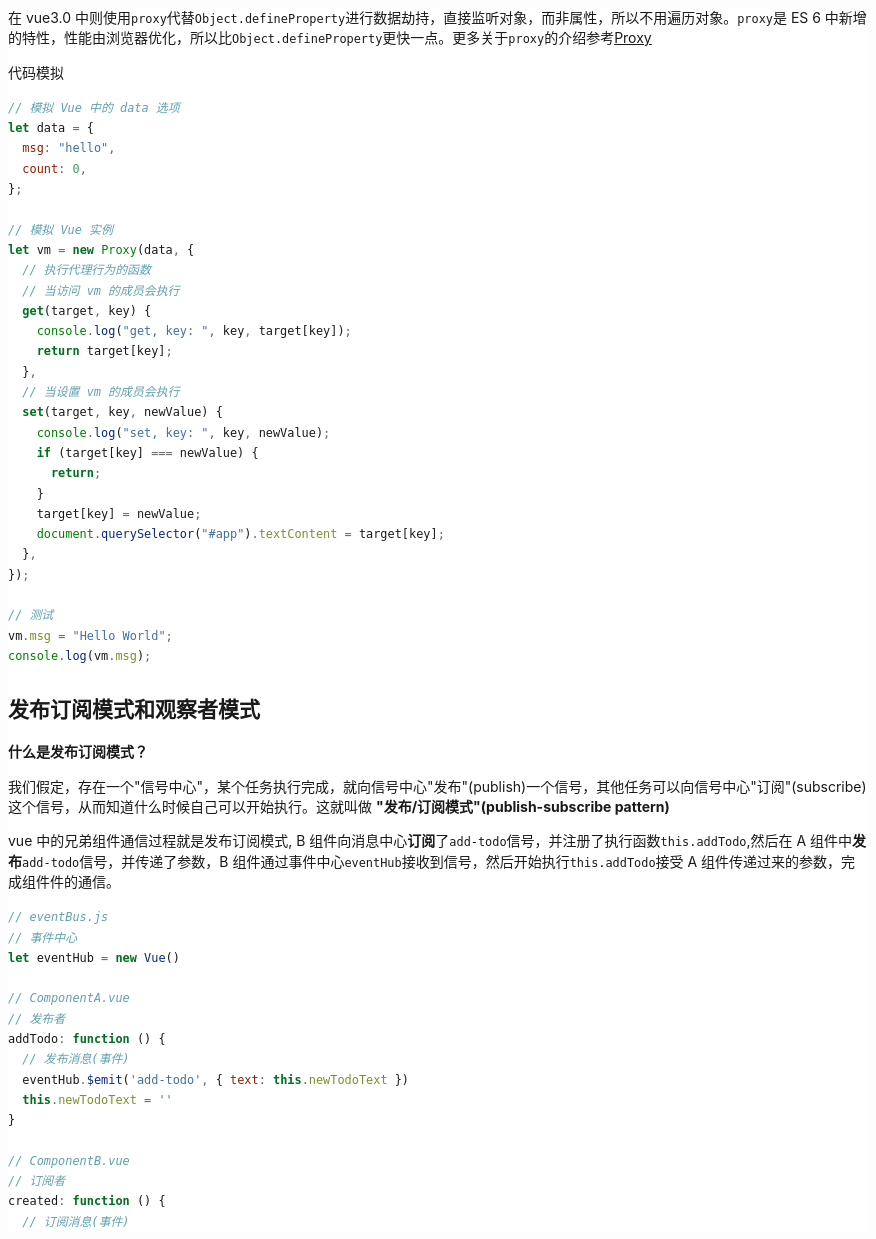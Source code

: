 ```js
```

在 vue3.0 中则使用`proxy`代替`Object.defineProperty`进行数据劫持，直接监听对象，而非属性，所以不用遍历对象。`proxy`是 ES 6 中新增的特性，性能由浏览器优化，所以比`Object.defineProperty`更快一点。更多关于`proxy`的介绍参考[Proxy](https://what-is-fe.licop.cn/syntax&API/ES%E8%AF%AD%E6%B3%95/ECMAScript%202015%20%E8%AF%AD%E6%B3%95.html#proxy)

代码模拟

```js
// 模拟 Vue 中的 data 选项
let data = {
  msg: "hello",
  count: 0,
};

// 模拟 Vue 实例
let vm = new Proxy(data, {
  // 执行代理行为的函数
  // 当访问 vm 的成员会执行
  get(target, key) {
    console.log("get, key: ", key, target[key]);
    return target[key];
  },
  // 当设置 vm 的成员会执行
  set(target, key, newValue) {
    console.log("set, key: ", key, newValue);
    if (target[key] === newValue) {
      return;
    }
    target[key] = newValue;
    document.querySelector("#app").textContent = target[key];
  },
});

// 测试
vm.msg = "Hello World";
console.log(vm.msg);
```

## 发布订阅模式和观察者模式

**什么是发布订阅模式？**

我们假定，存在一个"信号中心"，某个任务执行完成，就向信号中心"发布"(publish)一个信号，其他任务可以向信号中心"订阅"(subscribe)这个信号，从而知道什么时候自己可以开始执行。这就叫做 **"发布/订阅模式"(publish-subscribe pattern)**

vue 中的兄弟组件通信过程就是发布订阅模式, B 组件向消息中心**订阅**了`add-todo`信号，并注册了执行函数`this.addTodo`,然后在 A 组件中**发布**`add-todo`信号，并传递了参数，B 组件通过事件中心`eventHub`接收到信号，然后开始执行`this.addTodo`接受 A 组件传递过来的参数，完成组件件的通信。

```js
// eventBus.js
// 事件中心
let eventHub = new Vue()

// ComponentA.vue
// 发布者
addTodo: function () {
  // 发布消息(事件)
  eventHub.$emit('add-todo', { text: this.newTodoText })
  this.newTodoText = ''
}

// ComponentB.vue
// 订阅者
created: function () {
  // 订阅消息(事件)
```